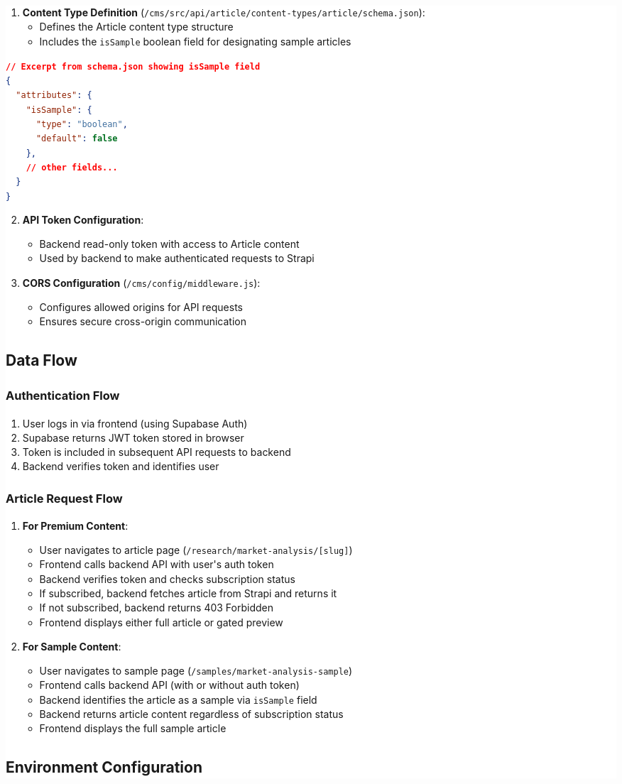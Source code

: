 1. **Content Type Definition** (`/cms/src/api/article/content-types/article/schema.json`):
   - Defines the Article content type structure
   - Includes the `isSample` boolean field for designating sample articles

```json
// Excerpt from schema.json showing isSample field
{
  "attributes": {
    "isSample": {
      "type": "boolean",
      "default": false
    },
    // other fields...
  }
}
```

2. **API Token Configuration**:
   - Backend read-only token with access to Article content
   - Used by backend to make authenticated requests to Strapi

3. **CORS Configuration** (`/cms/config/middleware.js`):
   - Configures allowed origins for API requests
   - Ensures secure cross-origin communication

## Data Flow

### Authentication Flow

1. User logs in via frontend (using Supabase Auth)
2. Supabase returns JWT token stored in browser
3. Token is included in subsequent API requests to backend
4. Backend verifies token and identifies user

### Article Request Flow

1. **For Premium Content**:
   - User navigates to article page (`/research/market-analysis/[slug]`)
   - Frontend calls backend API with user's auth token
   - Backend verifies token and checks subscription status
   - If subscribed, backend fetches article from Strapi and returns it
   - If not subscribed, backend returns 403 Forbidden
   - Frontend displays either full article or gated preview

2. **For Sample Content**:
   - User navigates to sample page (`/samples/market-analysis-sample`)
   - Frontend calls backend API (with or without auth token)
   - Backend identifies the article as a sample via `isSample` field
   - Backend returns article content regardless of subscription status
   - Frontend displays the full sample article

## Environment Configuration
